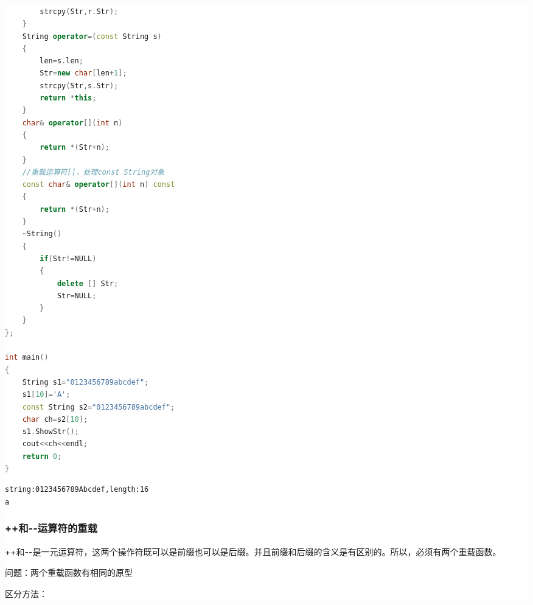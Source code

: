 ```cpp
        strcpy(Str,r.Str);
    }
    String operator=(const String s)
    {
        len=s.len;
        Str=new char[len+1];
        strcpy(Str,s.Str);
        return *this;
    }
    char& operator[](int n)
    {
        return *(Str+n);
    }
    //重载运算符[]，处理const String对象
    const char& operator[](int n) const
    {
        return *(Str+n);
    }
    ~String()
    {
        if(Str!=NULL)
        {
            delete [] Str;
            Str=NULL;
        }
    }
};

int main()
{
    String s1="0123456789abcdef";
    s1[10]='A';
    const String s2="0123456789abcdef";
    char ch=s2[10];
    s1.ShowStr();
    cout<<ch<<endl;
    return 0;
}
```

```
string:0123456789Abcdef,length:16
a
```
### ++和--运算符的重载

++和--是一元运算符，这两个操作符既可以是前缀也可以是后缀。并且前缀和后缀的含义是有区别的。所以，必须有两个重载函数。

问题：两个重载函数有相同的原型

区分方法：
